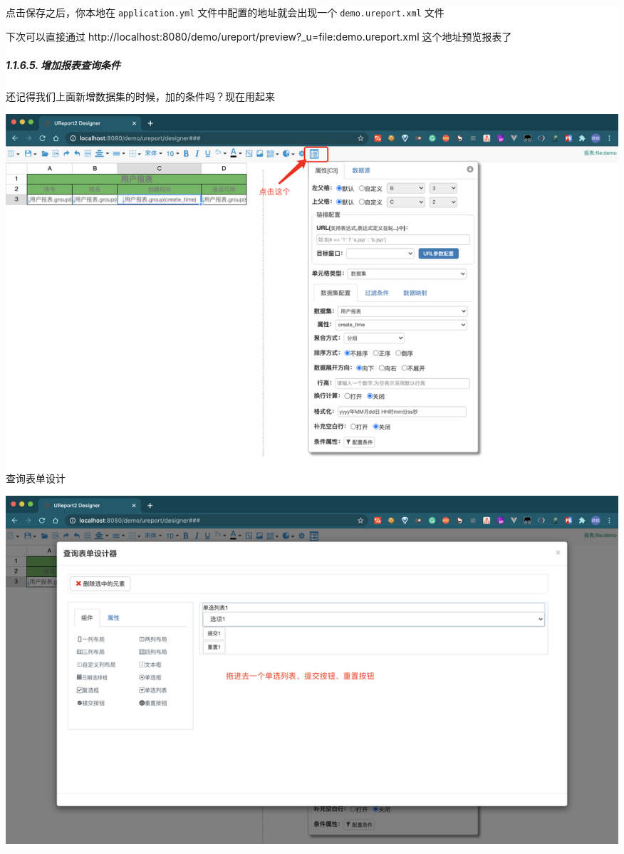 点击保存之后，你本地在 `application.yml` 文件中配置的地址就会出现一个 `demo.ureport.xml` 文件

下次可以直接通过 http://localhost:8080/demo/ureport/preview?_u=file:demo.ureport.xml 这个地址预览报表了

##### 1.1.6.5. 增加报表查询条件

还记得我们上面新增数据集的时候，加的条件吗？现在用起来

![查询表单设计器](./src/main/resources/picture/074641.png)

查询表单设计

![拖动元素设计表单查询](./src/main/resources/picture/074936.png)
